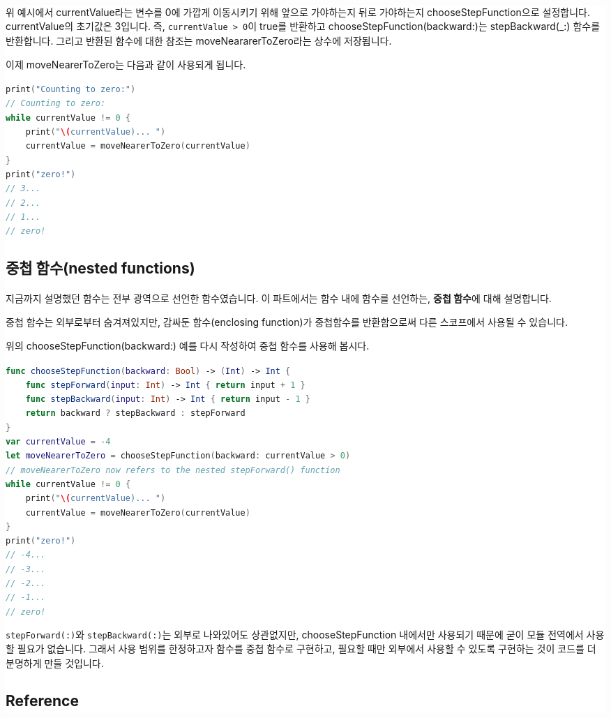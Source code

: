 위 예시에서 currentValue라는 변수를 0에 가깝게 이동시키기 위해 앞으로 가야하는지 뒤로 가야하는지 chooseStepFunction으로 설정합니다. currentValue의 초기값은 3입니다. 즉, `currentValue > 0`이 true를 반환하고 chooseStepFunction(backward:)는 stepBackward(\_:) 함수를 반환합니다. 그리고 반환된 함수에 대한 참조는 moveNeararerToZero라는 상수에 저장됩니다.

이제 moveNearerToZero는 다음과 같이 사용되게 됩니다.

```swift
print("Counting to zero:")
// Counting to zero:
while currentValue != 0 {
    print("\(currentValue)... ")
    currentValue = moveNearerToZero(currentValue)
}
print("zero!")
// 3...
// 2...
// 1...
// zero!
```

## 중첩 함수(nested functions)

지금까지 설명했던 함수는 전부 광역으로 선언한 함수였습니다. 이 파트에서는 함수 내에 함수를 선언하는, **중첩 함수**에 대해 설명합니다.

중첩 함수는 외부로부터 숨겨져있지만, 감싸둔 함수(enclosing function)가 중첩함수를 반환함으로써 다른 스코프에서 사용될 수 있습니다.

위의 chooseStepFunction(backward:) 예를 다시 작성하여 중첩 함수를 사용해 봅시다.

```swift
func chooseStepFunction(backward: Bool) -> (Int) -> Int {
    func stepForward(input: Int) -> Int { return input + 1 }
    func stepBackward(input: Int) -> Int { return input - 1 }
    return backward ? stepBackward : stepForward
}
var currentValue = -4
let moveNearerToZero = chooseStepFunction(backward: currentValue > 0)
// moveNearerToZero now refers to the nested stepForward() function
while currentValue != 0 {
    print("\(currentValue)... ")
    currentValue = moveNearerToZero(currentValue)
}
print("zero!")
// -4...
// -3...
// -2...
// -1...
// zero!
```

`stepForward(:)`와 `stepBackward(:)`는 외부로 나와있어도 상관없지만, chooseStepFunction 내에서만 사용되기 때문에 굳이 모듈 전역에서 사용할 필요가 없습니다. 그래서 사용 범위를 한정하고자 함수를 중첩 함수로 구현하고, 필요할 때만 외부에서 사용할 수 있도록 구현하는 것이 코드를 더 분명하게 만들 것입니다.

## Reference
